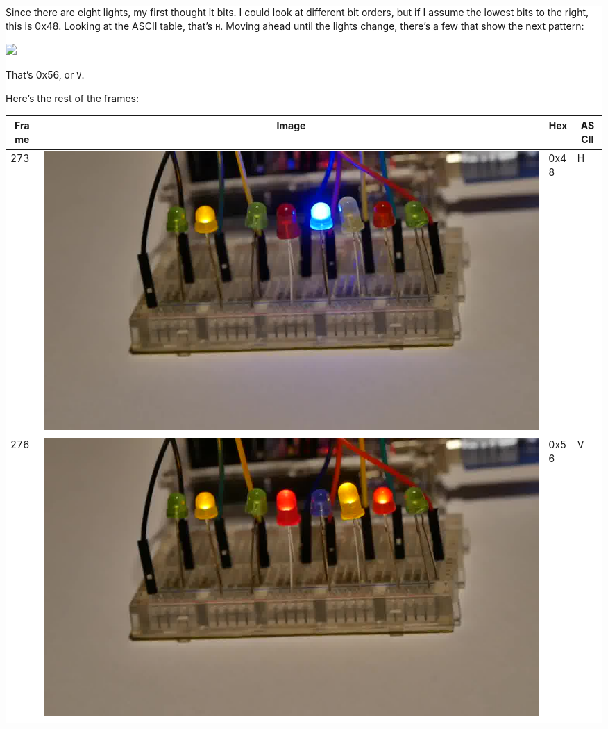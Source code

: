 Since there are eight lights, my first thought it bits. I could look at
different bit orders, but if I assume the lowest bits to the right, this is
0x48. Looking at the ASCII table, that’s `H`. Moving ahead until the lights
change, there’s a few that show the next pattern:

![](https://0xdfimages.gitlab.io/img/3DULK2N7DcpXFg8qGo9Z9qEQqvaEDpUCBB1v0276.jpg)

That’s 0x56, or `V`.

Here’s the rest of the frames:

Frame| Image| Hex| ASCII  
---|---|---|---  
273| ![](../img/3DULK2N7DcpXFg8qGo9Z9qEQqvaEDpUCBB1v0273.jpg)| 0x48| H  
276| ![](../img/3DULK2N7DcpXFg8qGo9Z9qEQqvaEDpUCBB1v0276.jpg)| 0x56| V  